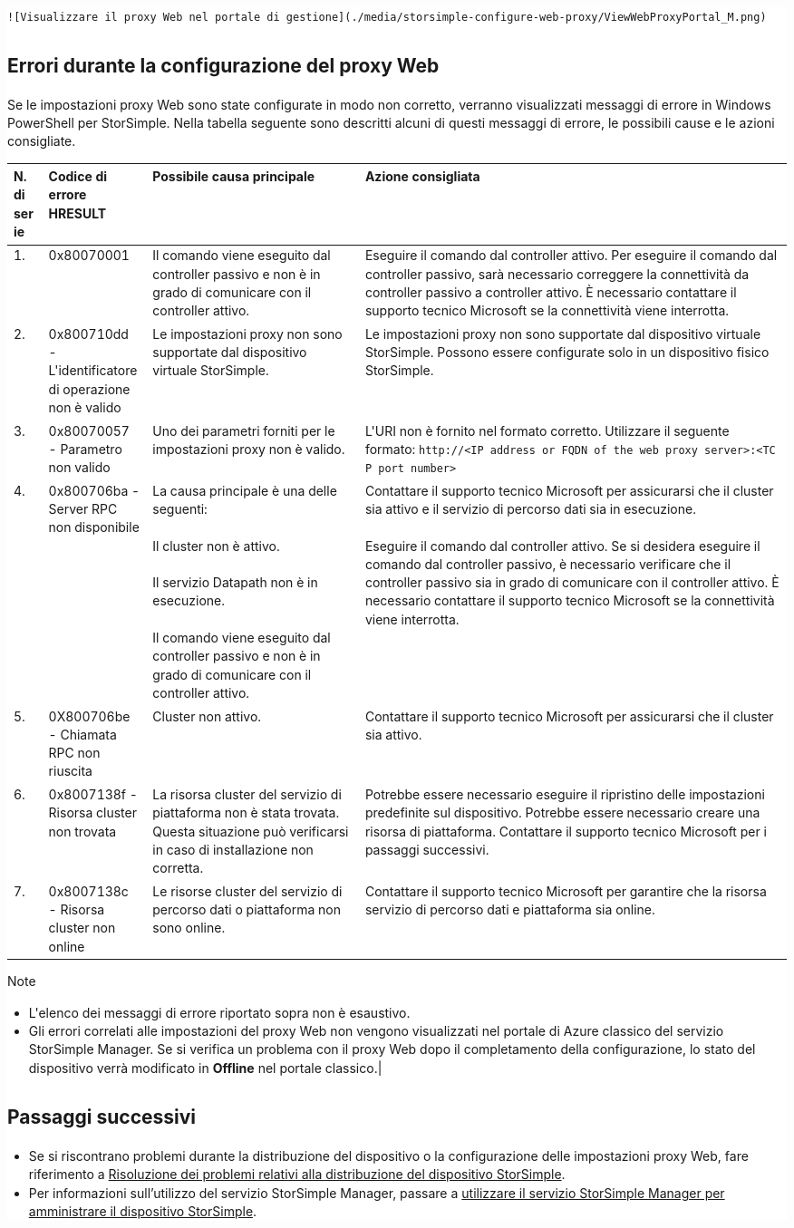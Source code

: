     ![Visualizzare il proxy Web nel portale di gestione](./media/storsimple-configure-web-proxy/ViewWebProxyPortal_M.png)

## <a name="errors-during-web-proxy-configuration"></a>Errori durante la configurazione del proxy Web
Se le impostazioni proxy Web sono state configurate in modo non corretto, verranno visualizzati messaggi di errore in Windows PowerShell per StorSimple. Nella tabella seguente sono descritti alcuni di questi messaggi di errore, le possibili cause e le azioni consigliate.

| N. di serie | Codice di errore HRESULT | Possibile causa principale | Azione consigliata |
|:--- |:--- |:--- |:--- |
| 1. |0x80070001 |Il comando viene eseguito dal controller passivo e non è in grado di comunicare con il controller attivo. |Eseguire il comando dal controller attivo. Per eseguire il comando dal controller passivo, sarà necessario correggere la connettività da controller passivo a controller attivo. È necessario contattare il supporto tecnico Microsoft se la connettività viene interrotta. |
| 2. |0x800710dd - L'identificatore di operazione non è valido |Le impostazioni proxy non sono supportate dal dispositivo virtuale StorSimple. |Le impostazioni proxy non sono supportate dal dispositivo virtuale StorSimple. Possono essere configurate solo in un dispositivo fisico StorSimple. |
| 3. |0x80070057 - Parametro non valido |Uno dei parametri forniti per le impostazioni proxy non è valido. |L'URI non è fornito nel formato corretto. Utilizzare il seguente formato: `http://<IP address or FQDN of the web proxy server>:<TCP port number>` |
| 4. |0x800706ba - Server RPC non disponibile |La causa principale è una delle seguenti:</br></br>Il cluster non è attivo.</br></br>Il servizio Datapath non è in esecuzione.</br></br>Il comando viene eseguito dal controller passivo e non è in grado di comunicare con il controller attivo. |Contattare il supporto tecnico Microsoft per assicurarsi che il cluster sia attivo e il servizio di percorso dati sia in esecuzione.</br></br>Eseguire il comando dal controller attivo. Se si desidera eseguire il comando dal controller passivo, è necessario verificare che il controller passivo sia in grado di comunicare con il controller attivo. È necessario contattare il supporto tecnico Microsoft se la connettività viene interrotta. |
| 5. |0X800706be - Chiamata RPC non riuscita |Cluster non attivo. |Contattare il supporto tecnico Microsoft per assicurarsi che il cluster sia attivo. |
| 6. |0x8007138f - Risorsa cluster non trovata |La risorsa cluster del servizio di piattaforma non è stata trovata. Questa situazione può verificarsi in caso di installazione non corretta. |Potrebbe essere necessario eseguire il ripristino delle impostazioni predefinite sul dispositivo. Potrebbe essere necessario creare una risorsa di piattaforma. Contattare il supporto tecnico Microsoft per i passaggi successivi. |
| 7. |0x8007138c - Risorsa cluster non online |Le risorse cluster del servizio di percorso dati o piattaforma non sono online. |Contattare il supporto tecnico Microsoft per garantire che la risorsa servizio di percorso dati e piattaforma sia online. |

> [!NOTE]
> * L'elenco dei messaggi di errore riportato sopra non è esaustivo. 
> * Gli errori correlati alle impostazioni del proxy Web non vengono visualizzati nel portale di Azure classico del servizio StorSimple Manager. Se si verifica un problema con il proxy Web dopo il completamento della configurazione, lo stato del dispositivo verrà modificato in **Offline** nel portale classico.|
> 
> 

## <a name="next-steps"></a>Passaggi successivi
* Se si riscontrano problemi durante la distribuzione del dispositivo o la configurazione delle impostazioni proxy Web, fare riferimento a [Risoluzione dei problemi relativi alla distribuzione del dispositivo StorSimple](storsimple-troubleshoot-deployment.md).
* Per informazioni sull’utilizzo del servizio StorSimple Manager, passare a [utilizzare il servizio StorSimple Manager per amministrare il dispositivo StorSimple](storsimple-manager-service-administration.md).







